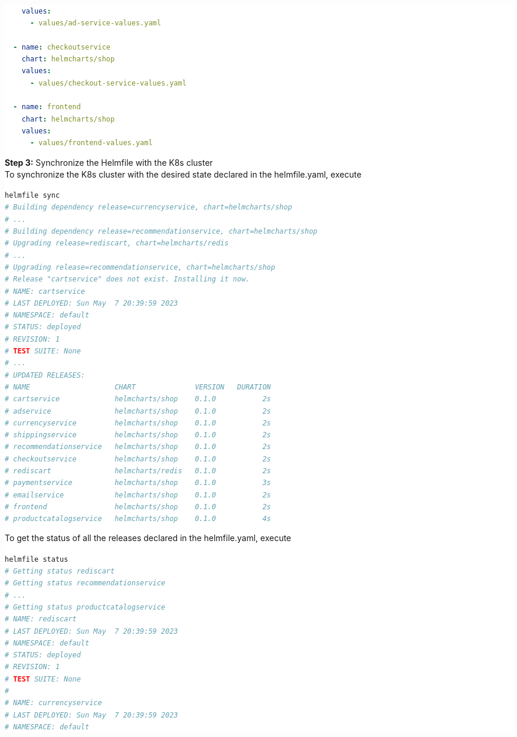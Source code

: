 ```yaml
    values:
      - values/ad-service-values.yaml

  - name: checkoutservice
    chart: helmcharts/shop
    values:
      - values/checkout-service-values.yaml

  - name: frontend
    chart: helmcharts/shop
    values:
      - values/frontend-values.yaml
```

**Step 3:** Synchronize the Helmfile with the K8s cluster\
To synchronize the K8s cluster with the desired state declared in the helmfile.yaml, execute 
```sh
helmfile sync
# Building dependency release=currencyservice, chart=helmcharts/shop
# ...
# Building dependency release=recommendationservice, chart=helmcharts/shop
# Upgrading release=rediscart, chart=helmcharts/redis
# ...
# Upgrading release=recommendationservice, chart=helmcharts/shop
# Release "cartservice" does not exist. Installing it now.
# NAME: cartservice
# LAST DEPLOYED: Sun May  7 20:39:59 2023
# NAMESPACE: default
# STATUS: deployed
# REVISION: 1
# TEST SUITE: None
# ...
# UPDATED RELEASES:
# NAME                    CHART              VERSION   DURATION
# cartservice             helmcharts/shop    0.1.0           2s
# adservice               helmcharts/shop    0.1.0           2s
# currencyservice         helmcharts/shop    0.1.0           2s
# shippingservice         helmcharts/shop    0.1.0           2s
# recommendationservice   helmcharts/shop    0.1.0           2s
# checkoutservice         helmcharts/shop    0.1.0           2s
# rediscart               helmcharts/redis   0.1.0           2s
# paymentservice          helmcharts/shop    0.1.0           3s
# emailservice            helmcharts/shop    0.1.0           2s
# frontend                helmcharts/shop    0.1.0           2s
# productcatalogservice   helmcharts/shop    0.1.0           4s
```

To get the status of all the releases declared in the helmfile.yaml, execute
```sh
helmfile status
# Getting status rediscart
# Getting status recommendationservice
# ...
# Getting status productcatalogservice
# NAME: rediscart
# LAST DEPLOYED: Sun May  7 20:39:59 2023
# NAMESPACE: default
# STATUS: deployed
# REVISION: 1
# TEST SUITE: None
# 
# NAME: currencyservice
# LAST DEPLOYED: Sun May  7 20:39:59 2023
# NAMESPACE: default
```